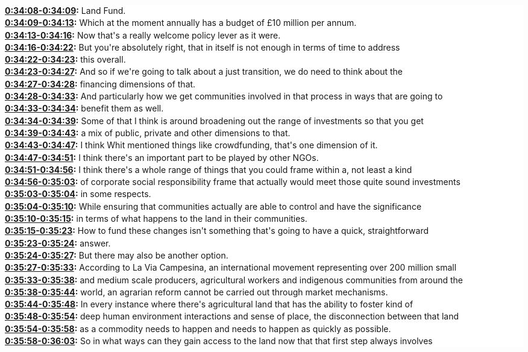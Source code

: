 **[0:34:08-0:34:09](https://soundcloud.com/farmerama-radio/landed-part-4-places-of-possibilities#t=0:34:08):**  Land Fund.  
**[0:34:09-0:34:13](https://soundcloud.com/farmerama-radio/landed-part-4-places-of-possibilities#t=0:34:09):**  Which at the moment annually has a budget of £10 million per annum.  
**[0:34:13-0:34:16](https://soundcloud.com/farmerama-radio/landed-part-4-places-of-possibilities#t=0:34:13):**  Now that's a really welcome policy lever as it were.  
**[0:34:16-0:34:22](https://soundcloud.com/farmerama-radio/landed-part-4-places-of-possibilities#t=0:34:16):**  But you're absolutely right, that in itself is not enough in terms of time to address  
**[0:34:22-0:34:23](https://soundcloud.com/farmerama-radio/landed-part-4-places-of-possibilities#t=0:34:22):**  this overall.  
**[0:34:23-0:34:27](https://soundcloud.com/farmerama-radio/landed-part-4-places-of-possibilities#t=0:34:23):**  And so if we're going to talk about a just transition, we do need to think about the  
**[0:34:27-0:34:28](https://soundcloud.com/farmerama-radio/landed-part-4-places-of-possibilities#t=0:34:27):**  financing dimensions of that.  
**[0:34:28-0:34:33](https://soundcloud.com/farmerama-radio/landed-part-4-places-of-possibilities#t=0:34:28):**  And particularly how we get communities involved in that process in ways that are going to  
**[0:34:33-0:34:34](https://soundcloud.com/farmerama-radio/landed-part-4-places-of-possibilities#t=0:34:33):**  benefit them as well.  
**[0:34:34-0:34:39](https://soundcloud.com/farmerama-radio/landed-part-4-places-of-possibilities#t=0:34:34):**  Some of that I think is around broadening out the range of investments so that you get  
**[0:34:39-0:34:43](https://soundcloud.com/farmerama-radio/landed-part-4-places-of-possibilities#t=0:34:39):**  a mix of public, private and other dimensions to that.  
**[0:34:43-0:34:47](https://soundcloud.com/farmerama-radio/landed-part-4-places-of-possibilities#t=0:34:43):**  I think Whit mentioned things like crowdfunding, that's one dimension of it.  
**[0:34:47-0:34:51](https://soundcloud.com/farmerama-radio/landed-part-4-places-of-possibilities#t=0:34:47):**  I think there's an important part to be played by other NGOs.  
**[0:34:51-0:34:56](https://soundcloud.com/farmerama-radio/landed-part-4-places-of-possibilities#t=0:34:51):**  I think there's a whole range of things that you could frame within a, not least a kind  
**[0:34:56-0:35:03](https://soundcloud.com/farmerama-radio/landed-part-4-places-of-possibilities#t=0:34:56):**  of corporate social responsibility frame that actually would meet those quite sound investments  
**[0:35:03-0:35:04](https://soundcloud.com/farmerama-radio/landed-part-4-places-of-possibilities#t=0:35:03):**  in some respects.  
**[0:35:04-0:35:10](https://soundcloud.com/farmerama-radio/landed-part-4-places-of-possibilities#t=0:35:04):**  While ensuring that communities actually are able to control and have the significance  
**[0:35:10-0:35:15](https://soundcloud.com/farmerama-radio/landed-part-4-places-of-possibilities#t=0:35:10):**  in terms of what happens to the land in their communities.  
**[0:35:15-0:35:23](https://soundcloud.com/farmerama-radio/landed-part-4-places-of-possibilities#t=0:35:15):**  How to fund these changes isn't something that's going to have a quick, straightforward  
**[0:35:23-0:35:24](https://soundcloud.com/farmerama-radio/landed-part-4-places-of-possibilities#t=0:35:23):**  answer.  
**[0:35:24-0:35:27](https://soundcloud.com/farmerama-radio/landed-part-4-places-of-possibilities#t=0:35:24):**  But there may also be another option.  
**[0:35:27-0:35:33](https://soundcloud.com/farmerama-radio/landed-part-4-places-of-possibilities#t=0:35:27):**  According to La Via Campesina, an international movement representing over 200 million small  
**[0:35:33-0:35:38](https://soundcloud.com/farmerama-radio/landed-part-4-places-of-possibilities#t=0:35:33):**  and medium scale producers, agricultural workers and indigenous communities from around the  
**[0:35:38-0:35:44](https://soundcloud.com/farmerama-radio/landed-part-4-places-of-possibilities#t=0:35:38):**  world, an agrarian reform cannot be carried out through market mechanisms.  
**[0:35:44-0:35:48](https://soundcloud.com/farmerama-radio/landed-part-4-places-of-possibilities#t=0:35:44):**  In every instance where there's agricultural land that has the ability to foster kind of  
**[0:35:48-0:35:54](https://soundcloud.com/farmerama-radio/landed-part-4-places-of-possibilities#t=0:35:48):**  deep human environment interactions and sense of place, the disconnection between that land  
**[0:35:54-0:35:58](https://soundcloud.com/farmerama-radio/landed-part-4-places-of-possibilities#t=0:35:54):**  as a commodity needs to happen and needs to happen as quickly as possible.  
**[0:35:58-0:36:03](https://soundcloud.com/farmerama-radio/landed-part-4-places-of-possibilities#t=0:35:58):**  So in what ways can they gain access to the land now that that first step always involves  